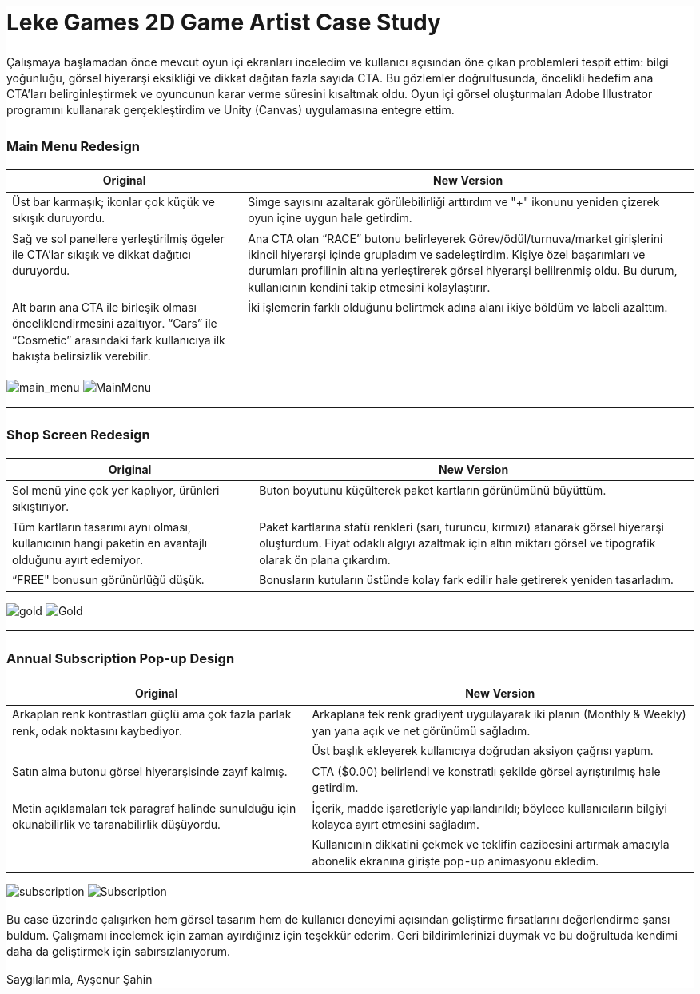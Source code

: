 # Leke Games 2D Game Artist Case Study
Çalışmaya başlamadan önce mevcut oyun içi ekranları inceledim ve kullanıcı açısından öne çıkan problemleri tespit ettim: bilgi yoğunluğu, görsel hiyerarşi eksikliği ve dikkat dağıtan fazla sayıda CTA. Bu gözlemler doğrultusunda, öncelikli hedefim ana CTA’ları belirginleştirmek ve oyuncunun karar verme süresini kısaltmak oldu. Oyun içi görsel oluşturmaları Adobe Illustrator programını kullanarak gerçekleştirdim ve Unity (Canvas) uygulamasına entegre ettim.
### Main Menu Redesign
| Original  | New Version |
| ------------- | ------------- |
| Üst bar karmaşık; ikonlar çok küçük ve sıkışık duruyordu.  | Simge sayısını azaltarak görülebilirliği arttırdım ve "+" ikonunu yeniden çizerek oyun içine uygun hale getirdim.  |
| Sağ ve sol panellere yerleştirilmiş ögeler ile CTA’lar sıkışık ve dikkat dağıtıcı duruyordu.  | Ana CTA olan “RACE” butonu belirleyerek Görev/ödül/turnuva/market girişlerini ikincil hiyerarşi içinde grupladım ve sadeleştirdim. Kişiye özel başarımları ve durumları profilinin altına yerleştirerek görsel hiyerarşi belilrenmiş oldu. Bu durum, kullanıcının kendini takip etmesini kolaylaştırır.  |
| Alt barın ana CTA ile birleşik olması önceliklendirmesini azaltıyor. “Cars” ile “Cosmetic” arasındaki fark kullanıcıya ilk bakışta belirsizlik verebilir.  | İki işlemerin farklı olduğunu belirtmek adına alanı ikiye böldüm ve labeli azalttım. |

![main_menu](https://github.com/user-attachments/assets/16a846a6-b9f9-4569-bb3e-7eb051606d7f)
<img width="2532" height="1170" alt="MainMenu" src="https://github.com/user-attachments/assets/cc61c44c-80fc-4cec-8959-642325ea65d0" />

---

### Shop Screen Redesign
| Original  | New Version |
| ------------- | ------------- |
| Sol menü yine çok yer kaplıyor, ürünleri sıkıştırıyor. | Buton boyutunu küçülterek paket kartların görünümünü büyüttüm. | 
| Tüm kartların tasarımı aynı olması, kullanıcının hangi paketin en avantajlı olduğunu ayırt edemiyor. | Paket kartlarına statü renkleri (sarı, turuncu, kırmızı) atanarak görsel hiyerarşi oluşturdum. Fiyat odaklı algıyı azaltmak için altın miktarı görsel ve tipografik olarak ön plana çıkardım.|
| “FREE" bonusun görünürlüğü düşük. | Bonusların kutuların üstünde kolay fark edilir hale getirerek yeniden tasarladım. |

![gold](https://github.com/user-attachments/assets/04691bde-f118-4808-8695-09af32f76fda)
<img width="2532" height="1170" alt="Gold" src="https://github.com/user-attachments/assets/d43dc53e-ae30-48e6-9e09-726208813322" />

---

### Annual Subscription Pop-up Design
| Original  | New Version |
| ------------- | ------------- |
| Arkaplan renk kontrastları güçlü ama çok fazla parlak renk, odak noktasını kaybediyor. |  Arkaplana tek renk gradiyent uygulayarak iki planın (Monthly & Weekly) yan yana açık ve net görünümü sağladım. |
|  | Üst başlık ekleyerek kullanıcıya doğrudan aksiyon çağrısı yaptım. |
| Satın alma butonu görsel hiyerarşisinde zayıf kalmış. | CTA ($0.00) belirlendi ve konstratlı şekilde görsel ayrıştırılmış hale getirdim. |
| Metin açıklamaları tek paragraf halinde sunulduğu için okunabilirlik ve taranabilirlik düşüyordu. | İçerik, madde işaretleriyle yapılandırıldı; böylece kullanıcıların bilgiyi kolayca ayırt etmesini sağladım. |
|  | Kullanıcının dikkatini çekmek ve teklifin cazibesini artırmak amacıyla abonelik ekranına girişte pop-up animasyonu ekledim. |

![subscription](https://github.com/user-attachments/assets/ca102289-a48c-40b3-b81c-1e24fd7eeea4)
<img width="2532" height="1170" alt="Subscription" src="https://github.com/user-attachments/assets/c02b96c6-02af-4007-aa85-c317514f0265" />


Bu case üzerinde çalışırken hem görsel tasarım hem de kullanıcı deneyimi açısından geliştirme fırsatlarını değerlendirme şansı buldum. Çalışmamı incelemek için zaman ayırdığınız için teşekkür ederim. Geri bildirimlerinizi duymak ve bu doğrultuda kendimi daha da geliştirmek için sabırsızlanıyorum.

Saygılarımla,
Ayşenur Şahin
